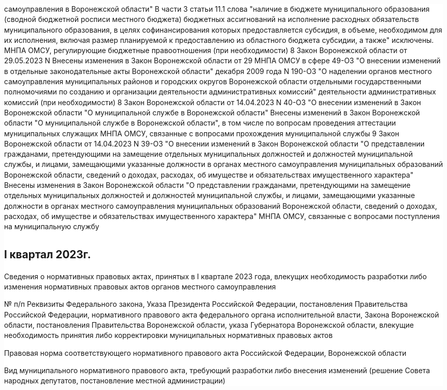 самоуправления в Воронежской области\" В части 3 статьи 11.1 слова
\"наличие в бюджете муниципального образования (сводной бюджетной
росписи местного бюджета) бюджетных ассигнований на исполнение расходных
обязательств муниципального образования, в целях софинансирования
которых предоставляется субсидия, в объеме, необходимом для их
исполнения, включая размер планируемой к предоставлению из областного
бюджета субсидии, а также\" исключены. МНПА ОМСУ, регулирующие бюджетные
правоотношения (при необходимости) 8 Закон Воронежской области от
29.05.2023 N Внесены изменения в Закон Воронежской области от 29 МНПА
ОМСУ в сфере 49-ОЗ \"О внесении изменений в отдельные законодательные
акты Воронежской области\" декабря 2009 года N 190-ОЗ \"О наделении
органов местного самоуправления муниципальных районов и городских
округов Воронежской области отдельными государственными полномочиями по
созданию и организации деятельности административных комиссий\"
деятельности административных комиссий (при необходимости) 8 Закон
Воронежской области от 14.04.2023 N 40-ОЗ \"О внесении изменений в Закон
Воронежской области \"О муниципальной службе в Воронежской области\"
Внесены изменений в Закон Воронежской области \"О муниципальной службе в
Воронежской области\", в том числе по вопросам проведения аттестации
муниципальных служащих МНПА ОМСУ, связанные с вопросами прохождения
муниципальной службы 9 Закон Воронежской области от 14.04.2023 N 39-ОЗ
\"О внесении изменений в Закон Воронежской области \"О представлении
гражданами, претендующими на замещение отдельных муниципальных
должностей и должностей муниципальной службы, и лицами, замещающими
указанные должности в органах местного самоуправления муниципальных
образований Воронежской области, сведений о доходах, расходах, об
имуществе и обязательствах имущественного характера\" Внесены изменения
в Закон Воронежской области \"О представлении гражданами, претендующими
на замещение отдельных муниципальных должностей и должностей
муниципальной службы, и лицами, замещающими указанные должности в
органах местного самоуправления муниципальных образований Воронежской
области, сведений о доходах, расходах, об имуществе и обязательствах
имущественного характера\" МНПА ОМСУ, связанные с вопросами поступления
на муниципальную службу

## I квартал 2023г. 

Сведения о нормативных правовых актах, принятых в I квартале 2023 года,
влекущих необходимость разработки либо изменения нормативных правовых
актов органов местного самоуправления

№ п/п Реквизиты Федерального закона, Указа Президента Российской
Федерации, постановления Правительства Российской Федерации,
нормативного правового акта федерального органа исполнительной власти,
Закона Воронежской области, постановления Правительства Воронежской
области, указа Губернатора Воронежской области, влекущие необходимость
принятия либо корректировки муниципальных нормативных правовых актов

Правовая норма соответствующего нормативного правового акта Российской
Федерации, Воронежской области

Вид муниципального нормативного правового акта, требующий разработки
либо внесения изменений (решение Совета народных депутатов,
постановление местной администрации)
